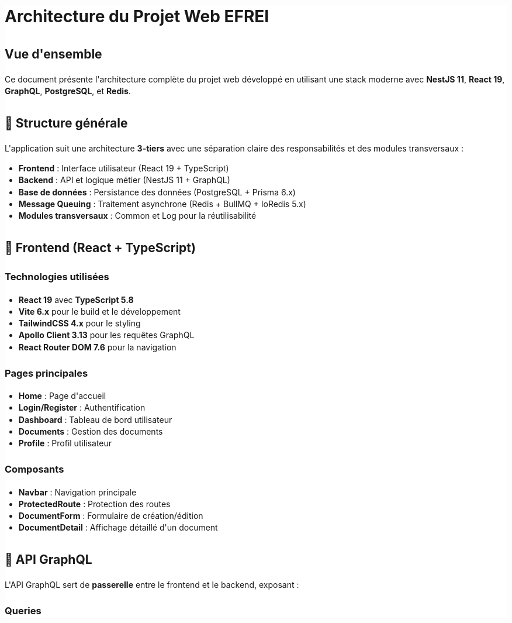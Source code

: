 # Architecture du Projet Web EFREI

## Vue d'ensemble

Ce document présente l'architecture complète du projet web développé en utilisant une stack moderne avec **NestJS 11**, **React 19**, **GraphQL**, **PostgreSQL**, et **Redis**.

## 📁 Structure générale

L'application suit une architecture **3-tiers** avec une séparation claire des responsabilités et des modules transversaux :

- **Frontend** : Interface utilisateur (React 19 + TypeScript)
- **Backend** : API et logique métier (NestJS 11 + GraphQL)
- **Base de données** : Persistance des données (PostgreSQL + Prisma 6.x)
- **Message Queuing** : Traitement asynchrone (Redis + BullMQ + IoRedis 5.x)
- **Modules transversaux** : Common et Log pour la réutilisabilité

## 🎨 Frontend (React + TypeScript)

### Technologies utilisées

- **React 19** avec **TypeScript 5.8**
- **Vite 6.x** pour le build et le développement
- **TailwindCSS 4.x** pour le styling
- **Apollo Client 3.13** pour les requêtes GraphQL
- **React Router DOM 7.6** pour la navigation

### Pages principales

- **Home** : Page d'accueil
- **Login/Register** : Authentification
- **Dashboard** : Tableau de bord utilisateur
- **Documents** : Gestion des documents
- **Profile** : Profil utilisateur

### Composants

- **Navbar** : Navigation principale
- **ProtectedRoute** : Protection des routes
- **DocumentForm** : Formulaire de création/édition
- **DocumentDetail** : Affichage détaillé d'un document

## 🔗 API GraphQL

L'API GraphQL sert de **passerelle** entre le frontend et le backend, exposant :

### Queries
